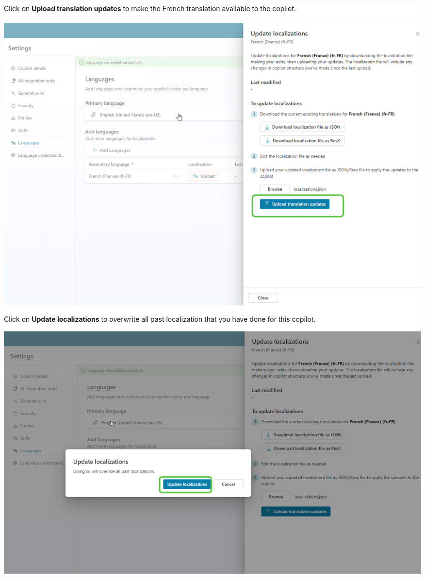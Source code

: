 Click on **Upload translation updates** to make the French translation available to the copilot.

![Upload Translation Updates](\images\09_CopilotMultiLingual\17.png)

Click on **Update localizations** to overwrite all past localization that you have done for this copilot.

![Update Localizations](\images\09_CopilotMultiLingual\18.png)

